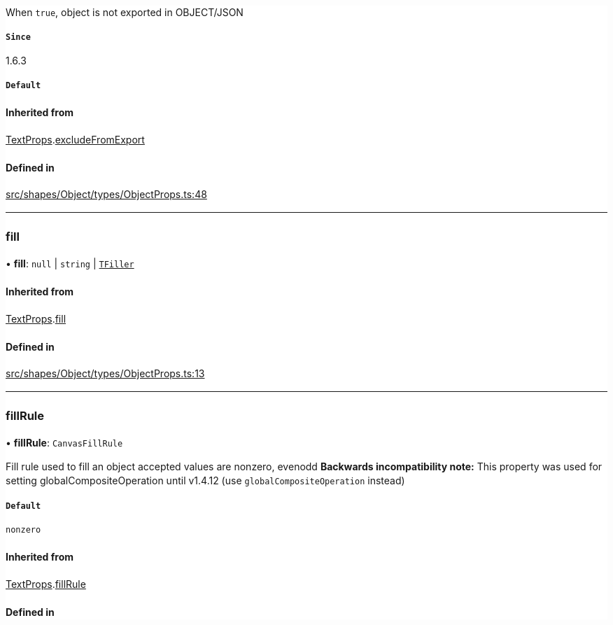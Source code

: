 When `true`, object is not exported in OBJECT/JSON

**`Since`**

1.6.3

**`Default`**

```ts

```

#### Inherited from

[TextProps](/apidocs/interfaces/TextProps.md).[excludeFromExport](/apidocs/interfaces/TextProps.md#excludefromexport)

#### Defined in

[src/shapes/Object/types/ObjectProps.ts:48](https://github.com/fabricjs/fabric.js/blob/7d0e39dd9/src/shapes/Object/types/ObjectProps.ts#L48)

___

### fill

• **fill**: ``null`` \| `string` \| [`TFiller`](/apidocs/modules.md#tfiller)

#### Inherited from

[TextProps](/apidocs/interfaces/TextProps.md).[fill](/apidocs/interfaces/TextProps.md#fill)

#### Defined in

[src/shapes/Object/types/ObjectProps.ts:13](https://github.com/fabricjs/fabric.js/blob/7d0e39dd9/src/shapes/Object/types/ObjectProps.ts#L13)

___

### fillRule

• **fillRule**: `CanvasFillRule`

Fill rule used to fill an object
accepted values are nonzero, evenodd
<b>Backwards incompatibility note:</b> This property was used for setting globalCompositeOperation until v1.4.12 (use `globalCompositeOperation` instead)

**`Default`**

```ts
nonzero
```

#### Inherited from

[TextProps](/apidocs/interfaces/TextProps.md).[fillRule](/apidocs/interfaces/TextProps.md#fillrule)

#### Defined in
